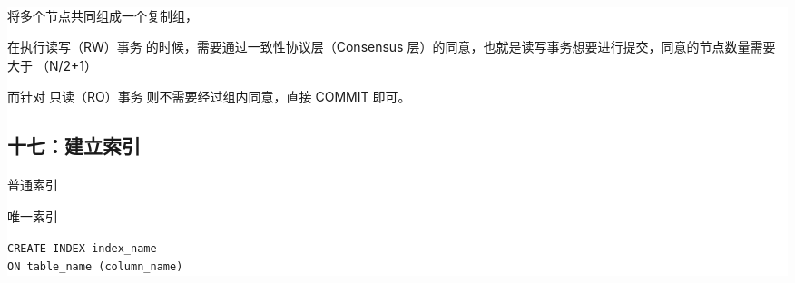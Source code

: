 将多个节点共同组成一个复制组，

在执行读写（RW）事务 的时候，需要通过一致性协议层（Consensus 层）的同意，也就是读写事务想要进行提交，同意的节点数量需要大于 （N/2+1）

而针对 只读（RO）事务 则不需要经过组内同意，直接 COMMIT 即可。

## 十七：建立索引

普通索引

唯一索引



```
CREATE INDEX index_name
ON table_name (column_name)
```